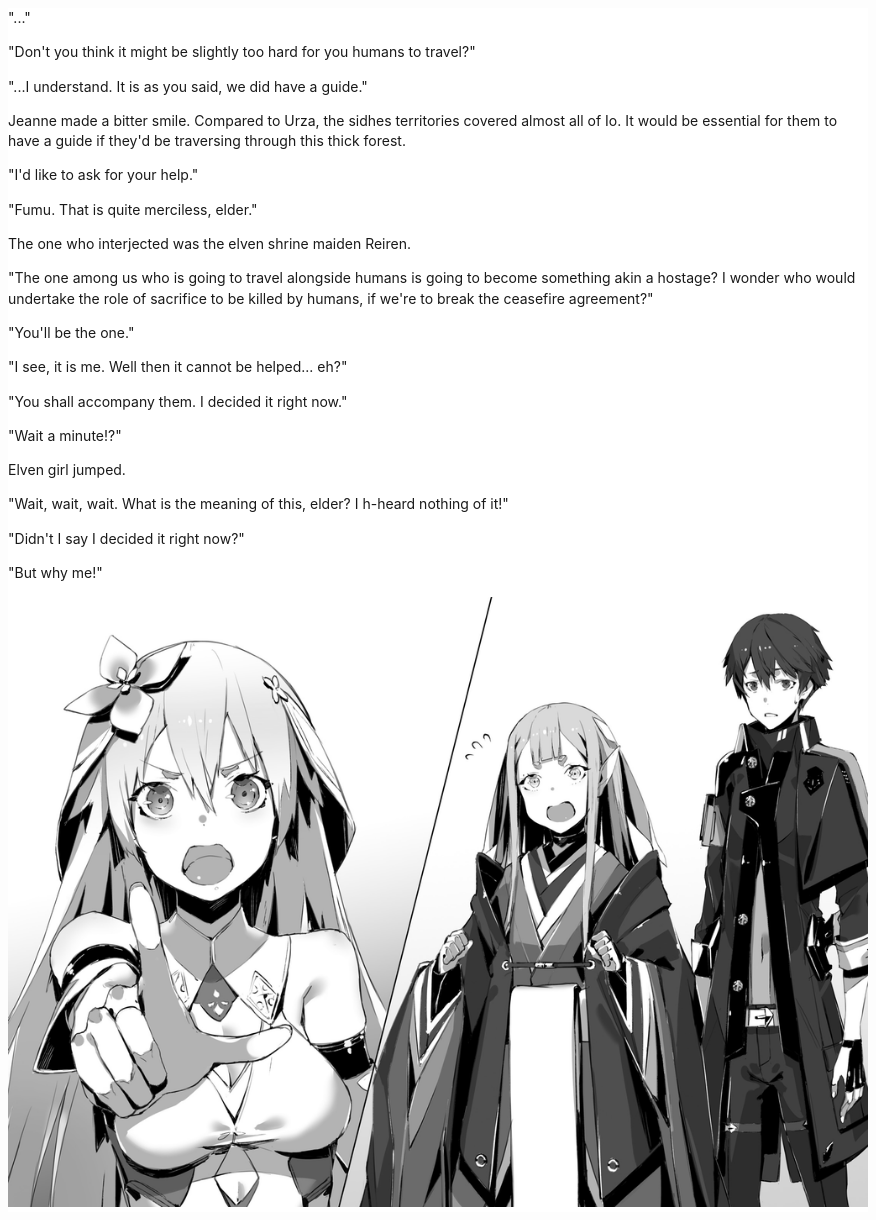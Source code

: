 "..."

"Don't you think it might be slightly too hard for you humans to travel?"

"...I understand. It is as you said, we did have a guide."

Jeanne made a bitter smile.
Compared to Urza, the sidhes territories covered almost all of Io.
It would be essential for them to have a guide if they'd be traversing through this thick forest.

"I'd like to ask for your help."

"Fumu. That is quite merciless, elder."

The one who interjected was the elven shrine maiden Reiren.

"The one among us who is going to travel alongside humans is going to become something akin a hostage?
I wonder who would undertake the role of sacrifice to be killed by humans, if we're to break the ceasefire agreement?"

"You'll be the one."

"I see, it is me. Well then it cannot be helped... eh?"

"You shall accompany them. I decided it right now."

"Wait a minute!?"

Elven girl jumped.

"Wait, wait, wait. What is the meaning of this, elder?
I h-heard nothing of it!"

"Didn't I say I decided it right now?"

"But why me!"

![Rinne at Reiren](./p314-315.jpg)

